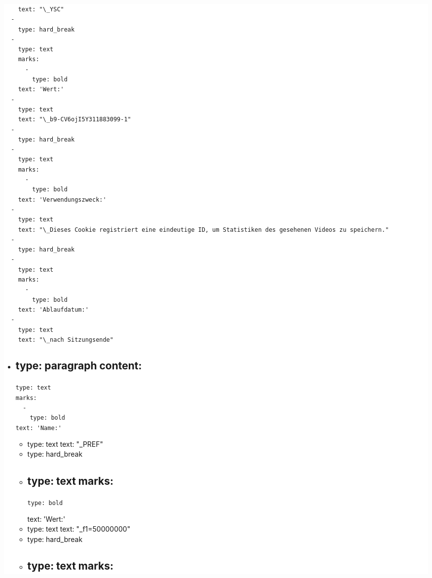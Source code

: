         text: "\_YSC"
      -
        type: hard_break
      -
        type: text
        marks:
          -
            type: bold
        text: 'Wert:'
      -
        type: text
        text: "\_b9-CV6ojI5Y311883099-1"
      -
        type: hard_break
      -
        type: text
        marks:
          -
            type: bold
        text: 'Verwendungszweck:'
      -
        type: text
        text: "\_Dieses Cookie registriert eine eindeutige ID, um Statistiken des gesehenen Videos zu speichern."
      -
        type: hard_break
      -
        type: text
        marks:
          -
            type: bold
        text: 'Ablaufdatum:'
      -
        type: text
        text: "\_nach Sitzungsende"
  -
    type: paragraph
    content:
      -
        type: text
        marks:
          -
            type: bold
        text: 'Name:'
      -
        type: text
        text: "\_PREF"
      -
        type: hard_break
      -
        type: text
        marks:
          -
            type: bold
        text: 'Wert:'
      -
        type: text
        text: "\_f1=50000000"
      -
        type: hard_break
      -
        type: text
        marks:
          -